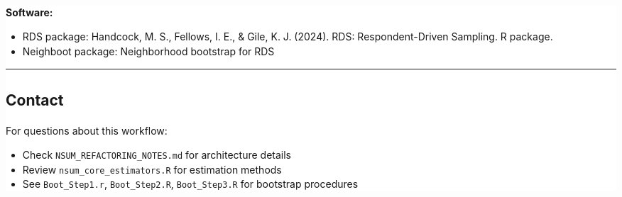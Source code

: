 **Software:**
- RDS package: Handcock, M. S., Fellows, I. E., & Gile, K. J. (2024). RDS: Respondent-Driven Sampling. R package.
- Neighboot package: Neighborhood bootstrap for RDS

---

## Contact

For questions about this workflow:
- Check `NSUM_REFACTORING_NOTES.md` for architecture details
- Review `nsum_core_estimators.R` for estimation methods
- See `Boot_Step1.r`, `Boot_Step2.R`, `Boot_Step3.R` for bootstrap procedures
